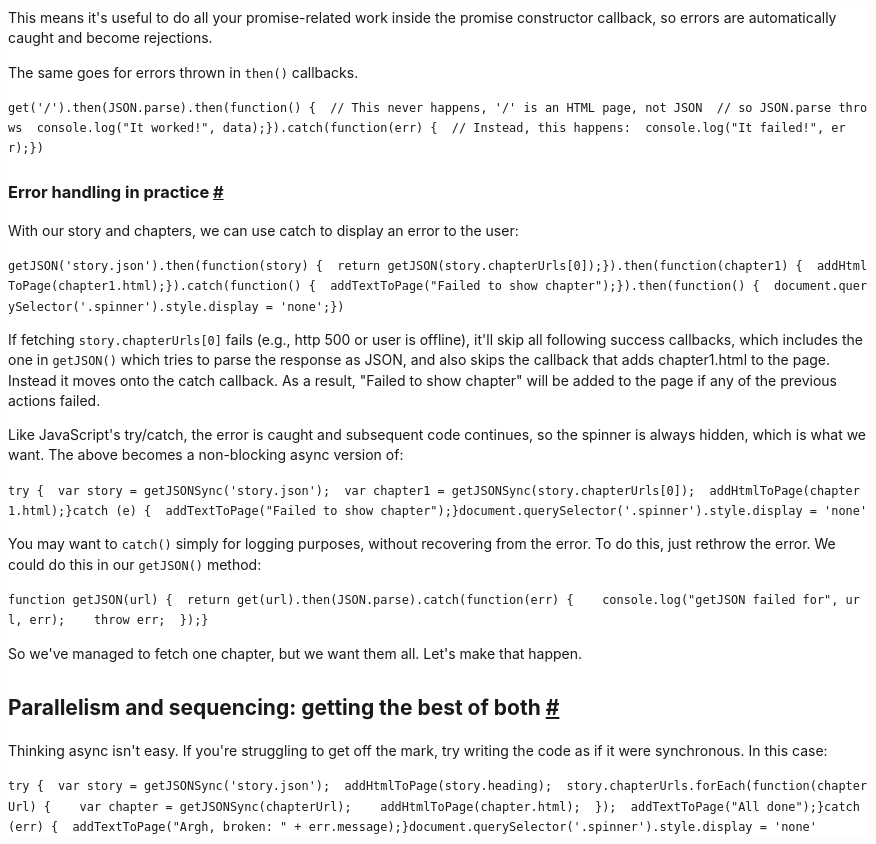 This means it's useful to do all your promise-related work inside the promise constructor callback, so errors are automatically caught and become rejections.

The same goes for errors thrown in `then()` callbacks.

```
get('/').then(JSON.parse).then(function() {  // This never happens, '/' is an HTML page, not JSON  // so JSON.parse throws  console.log("It worked!", data);}).catch(function(err) {  // Instead, this happens:  console.log("It failed!", err);})
```

### Error handling in practice [#](https://web.dev/promises/#error-handling-in-practice)

With our story and chapters, we can use catch to display an error to the user:

```
getJSON('story.json').then(function(story) {  return getJSON(story.chapterUrls[0]);}).then(function(chapter1) {  addHtmlToPage(chapter1.html);}).catch(function() {  addTextToPage("Failed to show chapter");}).then(function() {  document.querySelector('.spinner').style.display = 'none';})
```

If fetching `story.chapterUrls[0]` fails (e.g., http 500 or user is offline), it'll skip all following success callbacks, which includes the one in `getJSON()` which tries to parse the response as JSON, and also skips the callback that adds chapter1.html to the page. Instead it moves onto the catch callback. As a result, "Failed to show chapter" will be added to the page if any of the previous actions failed.

Like JavaScript's try/catch, the error is caught and subsequent code continues, so the spinner is always hidden, which is what we want. The above becomes a non-blocking async version of:

```
try {  var story = getJSONSync('story.json');  var chapter1 = getJSONSync(story.chapterUrls[0]);  addHtmlToPage(chapter1.html);}catch (e) {  addTextToPage("Failed to show chapter");}document.querySelector('.spinner').style.display = 'none'
```

You may want to `catch()` simply for logging purposes, without recovering from the error. To do this, just rethrow the error. We could do this in our `getJSON()` method:

```
function getJSON(url) {  return get(url).then(JSON.parse).catch(function(err) {    console.log("getJSON failed for", url, err);    throw err;  });}
```

So we've managed to fetch one chapter, but we want them all. Let's make that happen.

## Parallelism and sequencing: getting the best of both [#](https://web.dev/promises/#parallelism-and-sequencing:-getting-the-best-of-both)

Thinking async isn't easy. If you're struggling to get off the mark, try writing the code as if it were synchronous. In this case:

```
try {  var story = getJSONSync('story.json');  addHtmlToPage(story.heading);  story.chapterUrls.forEach(function(chapterUrl) {    var chapter = getJSONSync(chapterUrl);    addHtmlToPage(chapter.html);  });  addTextToPage("All done");}catch (err) {  addTextToPage("Argh, broken: " + err.message);}document.querySelector('.spinner').style.display = 'none'
```
